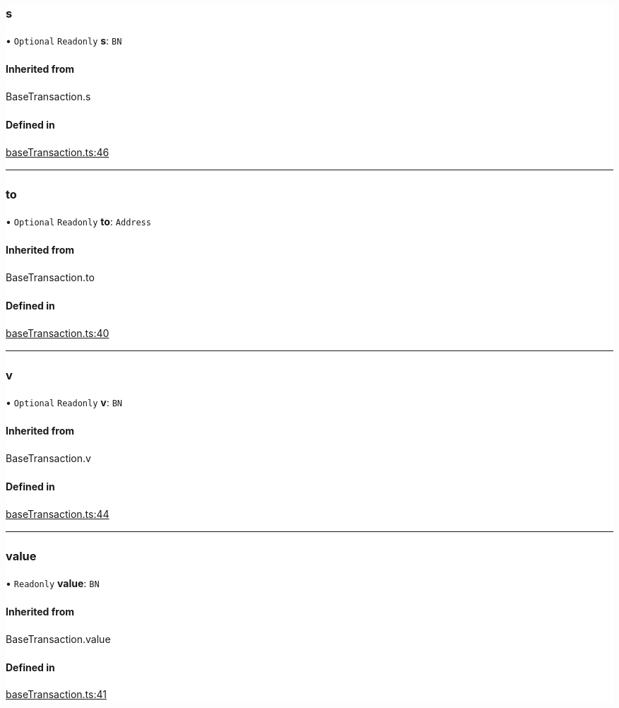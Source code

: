 ### s

• `Optional` `Readonly` **s**: `BN`

#### Inherited from

BaseTransaction.s

#### Defined in

[baseTransaction.ts:46](https://github.com/ethereumjs/ethereumjs-monorepo/blob/master/packages/tx/src/baseTransaction.ts#L46)

___

### to

• `Optional` `Readonly` **to**: `Address`

#### Inherited from

BaseTransaction.to

#### Defined in

[baseTransaction.ts:40](https://github.com/ethereumjs/ethereumjs-monorepo/blob/master/packages/tx/src/baseTransaction.ts#L40)

___

### v

• `Optional` `Readonly` **v**: `BN`

#### Inherited from

BaseTransaction.v

#### Defined in

[baseTransaction.ts:44](https://github.com/ethereumjs/ethereumjs-monorepo/blob/master/packages/tx/src/baseTransaction.ts#L44)

___

### value

• `Readonly` **value**: `BN`

#### Inherited from

BaseTransaction.value

#### Defined in

[baseTransaction.ts:41](https://github.com/ethereumjs/ethereumjs-monorepo/blob/master/packages/tx/src/baseTransaction.ts#L41)
